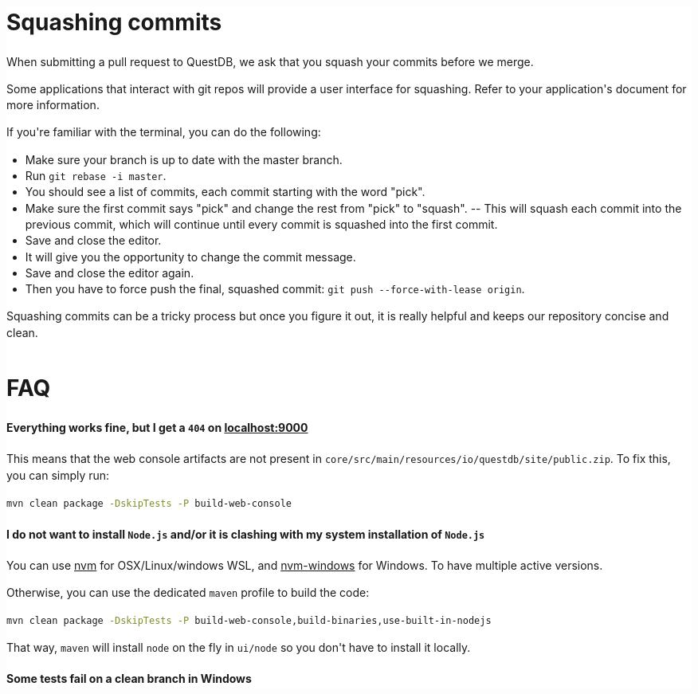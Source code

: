 # Squashing commits

When submitting a pull request to QuestDB, we ask that you squash your commits
before we merge.

Some applications that interact with git repos will provide a user interface for
squashing. Refer to your application's document for more information.

If you're familiar with the terminal, you can do the following:

- Make sure your branch is up to date with the master branch.
- Run `git rebase -i master`.
- You should see a list of commits, each commit starting with the word "pick".
- Make sure the first commit says "pick" and change the rest from "pick" to
  "squash". -- This will squash each commit into the previous commit, which will
  continue until every commit is squashed into the first commit.
- Save and close the editor.
- It will give you the opportunity to change the commit message.
- Save and close the editor again.
- Then you have to force push the final, squashed commit:
  `git push --force-with-lease origin`.

Squashing commits can be a tricky process but once you figure it out, it is
really helpful and keeps our repository concise and clean.

# FAQ

#### Everything works fine, but I get a `404` on [localhost:9000](http://localhost:9000)

This means that the web console artifacts are not present in
`core/src/main/resources/io/questdb/site/public.zip`. To fix this, you can simply run: 

```bash
mvn clean package -DskipTests -P build-web-console
```

#### I do not want to install `Node.js` and/or it is clashing with my system installation of `Node.js`

You can use [nvm](https://github.com/nvm-sh/nvm) for OSX/Linux/windows WSL, and
[nvm-windows](https://github.com/coreybutler/nvm-windows) for Windows. To have
multiple active versions.

Otherwise, you can use the dedicated `maven` profile to build the code:

```bash
mvn clean package -DskipTests -P build-web-console,build-binaries,use-built-in-nodejs
```

That way, `maven` will install `node` on the fly in `ui/node` so you don't have
to install it locally.

#### Some tests fail on a clean branch in Windows   
